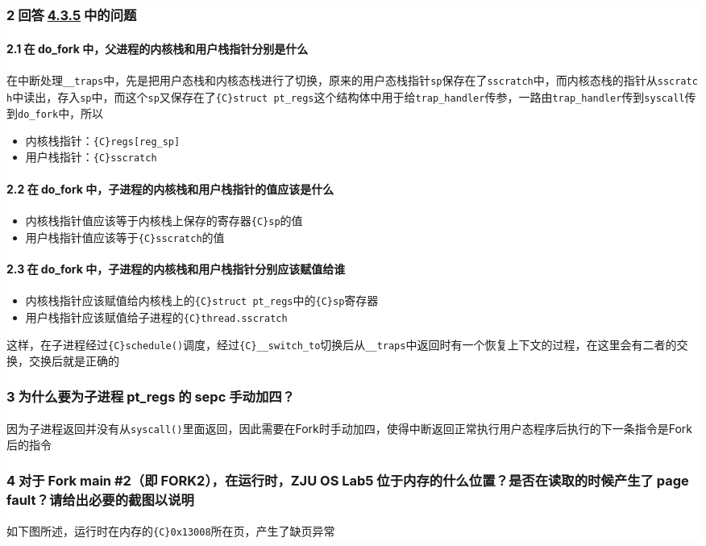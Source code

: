 ### 2 回答 [4.3.5](https://zju-sec.github.io/os24fall-stu/lab5/#_12) 中的问题

#### 2.1 在 do_fork 中，父进程的内核栈和用户栈指针分别是什么

在中断处理`__traps`中，先是把用户态栈和内核态栈进行了切换，原来的用户态栈指针`sp`保存在了`sscratch`中，而内核态栈的指针从`sscratch`中读出，存入`sp`中，而这个`sp`又保存在了`{C}struct pt_regs`这个结构体中用于给`trap_handler`传参，一路由`trap_handler`传到`syscall`传到`do_fork`中，所以

- 内核栈指针：`{C}regs[reg_sp]`
- 用户栈指针：`{C}sscratch`

#### 2.2 在 do_fork 中，子进程的内核栈和用户栈指针的值应该是什么

- 内核栈指针值应该等于内核栈上保存的寄存器`{C}sp`的值
- 用户栈指针值应该等于`{C}sscratch`的值

#### 2.3 在 do_fork 中，子进程的内核栈和用户栈指针分别应该赋值给谁

- 内核栈指针应该赋值给内核栈上的`{C}struct pt_regs`中的`{C}sp`寄存器
- 用户栈指针应该赋值给子进程的`{C}thread.sscratch`

这样，在子进程经过`{C}schedule()`调度，经过`{C}__switch_to`切换后从`__traps`中返回时有一个恢复上下文的过程，在这里会有二者的交换，交换后就是正确的

### 3 为什么要为子进程 pt_regs 的 sepc 手动加四？

因为子进程返回并没有从`syscall()`里面返回，因此需要在Fork时手动加四，使得中断返回正常执行用户态程序后执行的下一条指令是Fork后的指令

### 4 对于 Fork main #2（即 FORK2），在运行时，ZJU OS Lab5 位于内存的什么位置？是否在读取的时候产生了 page fault？请给出必要的截图以说明

如下图所述，运行时在内存的`{C}0x13008`所在页，产生了缺页异常
